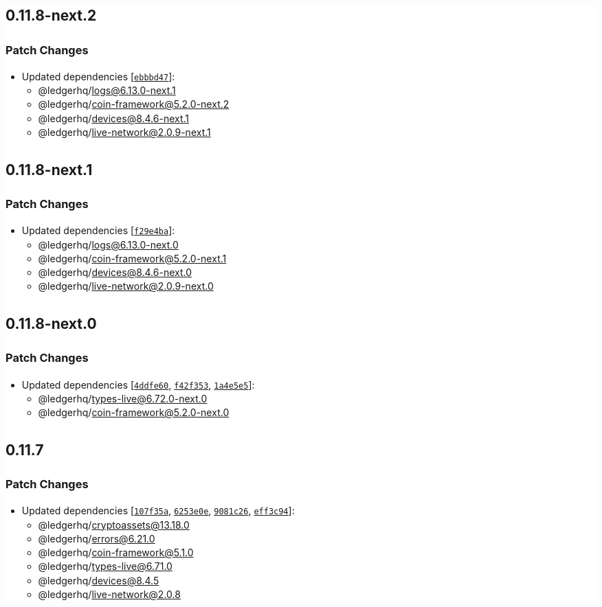 ## 0.11.8-next.2

### Patch Changes

- Updated dependencies [[`ebbbd47`](https://github.com/LedgerHQ/ledger-live/commit/ebbbd47efe76d82047a956cb5849be5831f58772)]:
  - @ledgerhq/logs@6.13.0-next.1
  - @ledgerhq/coin-framework@5.2.0-next.2
  - @ledgerhq/devices@8.4.6-next.1
  - @ledgerhq/live-network@2.0.9-next.1

## 0.11.8-next.1

### Patch Changes

- Updated dependencies [[`f29e4ba`](https://github.com/LedgerHQ/ledger-live/commit/f29e4bae00a4bf470a0c1ca143e505b731543f95)]:
  - @ledgerhq/logs@6.13.0-next.0
  - @ledgerhq/coin-framework@5.2.0-next.1
  - @ledgerhq/devices@8.4.6-next.0
  - @ledgerhq/live-network@2.0.9-next.0

## 0.11.8-next.0

### Patch Changes

- Updated dependencies [[`4ddfe60`](https://github.com/LedgerHQ/ledger-live/commit/4ddfe6060ab8e4e5c0bb89da91e08a02d8ca50e6), [`f42f353`](https://github.com/LedgerHQ/ledger-live/commit/f42f353a593d0a1cd0a237648765080c85d0eea7), [`1a4e5e5`](https://github.com/LedgerHQ/ledger-live/commit/1a4e5e5913fe5e12d6127b36f3849e4c81e5e50e)]:
  - @ledgerhq/types-live@6.72.0-next.0
  - @ledgerhq/coin-framework@5.2.0-next.0

## 0.11.7

### Patch Changes

- Updated dependencies [[`107f35a`](https://github.com/LedgerHQ/ledger-live/commit/107f35a0650412716b088a3503b86435e6d9cf47), [`6253e0e`](https://github.com/LedgerHQ/ledger-live/commit/6253e0e3efcd1a29543cda55c9a5269f97aa770f), [`9081c26`](https://github.com/LedgerHQ/ledger-live/commit/9081c2648490f977469a33762a3c67bb2c2a0be5), [`eff3c94`](https://github.com/LedgerHQ/ledger-live/commit/eff3c94c1eded61518097a4544c3f5b25db1e28a)]:
  - @ledgerhq/cryptoassets@13.18.0
  - @ledgerhq/errors@6.21.0
  - @ledgerhq/coin-framework@5.1.0
  - @ledgerhq/types-live@6.71.0
  - @ledgerhq/devices@8.4.5
  - @ledgerhq/live-network@2.0.8
